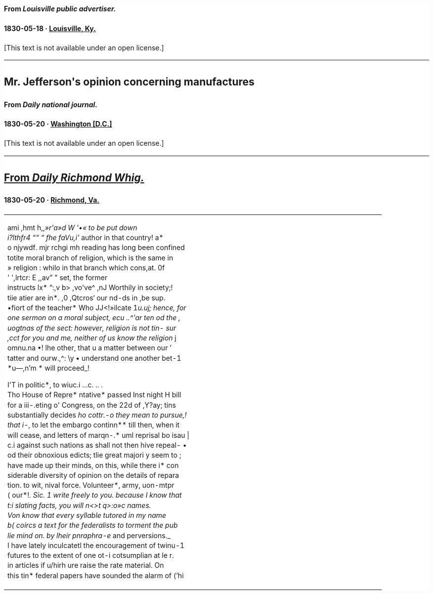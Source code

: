 #### From _Louisville public advertiser._

#### 1830-05-18 &middot; [Louisville, Ky.](http://dbpedia.org/resource/Louisville%2C_Kentucky)

[This text is not available under an open license.]

---

## Mr. Jefferson's opinion concerning manufactures

#### From _Daily national journal._

#### 1830-05-20 &middot; [Washington [D.C.]](http://dbpedia.org/resource/Washington%2C_D.C.)

[This text is not available under an open license.]

---

## [From _Daily Richmond Whig._](https://www.loc.gov/resource/sn85026767/1830-05-20/ed-1/?sp=2)

#### 1830-05-20 &middot; [Richmond, Va.](http://dbpedia.org/resource/Richmond%2C_Virginia)

<table style="width: 100%;"><tr><td style="width: 50%">

  
ami ,hmt h,,*»r&#x27;a»d W *&#x27;•« to be put down­  
i?lth*fr4 ““ “ fhe faVu,i&#x27;* author in that country! a*  
o njywdf. mjr rchgi mh reading has long been confined  
totite moral branch of religion, which is the same in  
» religion : whilo in that branch which cons,at. 0f  
&#x27; &#x27;,lrtcr: E ,,av” &quot; set, the former  
instructs lx* “:,v b&gt; ,vo&#x27;ve^ ,nJ Worthily in society;!  
tiie atier are in*. ,0 ,Qtcros‘ our nd-ds in ,be sup.  
•fiort of the teacher* Who JJ&lt;!»ilcate 1*u.uj; hence, for  
one sermon on a moral subject, ecu ..^&#x27;ar ten od the ,  
uogtnas of the sect: however, religion is not tin- sur­  
,cct for you and me, neither of us know the religion* j  
omnu.na •! lhe other, that u a matter between our ’  
tatter and ourw.,^: \y • understand one another bet-1  
*u—,n’m * will proceed_!  
  
I&#x27;T in politic*, to wiuc.i ...c. .. .  
Tho House of Repre* ntative* passed Inst night H bill  
for a iii-.eting o&#x27; Congress, on the 22d of ,Y?ay; tins  
substantially decides *ho cottr.-o they mean to pursue,!  
that i-*, to let the embargo continn** till then, when it  
will cease, and letters of marqn-.* uml reprisal bo isau |  
c.i against such nations as shall not then hive repeal- •  
od their obnoxious edicts; tlie great majori y seem to ;  
have made up their minds, on this, while there i* con­  
siderable diversity of opinion on the details of repara  
tion. to wit, nival force. Volunteer*, army, uon-mtpr­  
( our*!*. Sic. 1 write freely to you. because I know that  
t:i slating facts, you will n&lt;&gt;t q&gt;:o»c names.  
Von know that every syllable tutored in my name  
b( coircs a text for the federalists to torment the pub  
lie mind on. by lheir pnraphra-e* and perversions._  
I have lately inculcatetl the encouragement of twinu-1  
futures to the extent of one ot-i cotsumplian at le r.\
in articles if u/hirh ure raise the rate material. On  
this tin* federal papers have sounded the alarm of (’hi  